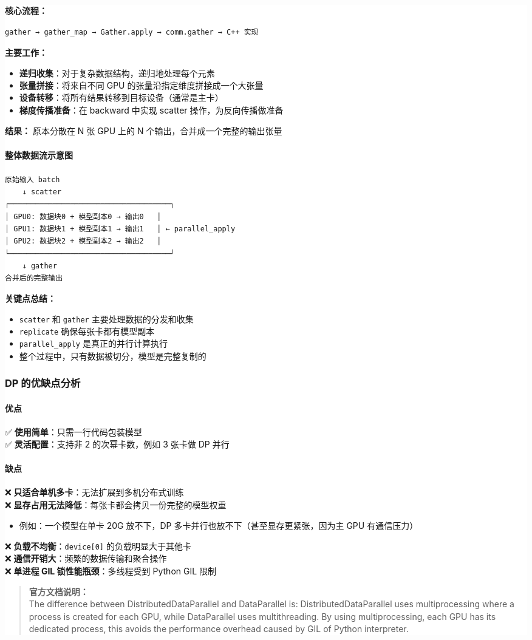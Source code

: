 **核心流程：**

```
gather → gather_map → Gather.apply → comm.gather → C++ 实现
```

**主要工作：**
- **递归收集**：对于复杂数据结构，递归地处理每个元素
- **张量拼接**：将来自不同 GPU 的张量沿指定维度拼接成一个大张量
- **设备转移**：将所有结果转移到目标设备（通常是主卡）
- **梯度传播准备**：在 backward 中实现 scatter 操作，为反向传播做准备

**结果：** 原本分散在 N 张 GPU 上的 N 个输出，合并成一个完整的输出张量

#### 整体数据流示意图

```
原始输入 batch
    ↓ scatter
┌─────────────────────────────────────┐
│ GPU0: 数据块0 + 模型副本0 → 输出0   │
│ GPU1: 数据块1 + 模型副本1 → 输出1   │ ← parallel_apply
│ GPU2: 数据块2 + 模型副本2 → 输出2   │
└─────────────────────────────────────┘
    ↓ gather
合并后的完整输出
```

**关键点总结：**
- `scatter` 和 `gather` 主要处理数据的分发和收集
- `replicate` 确保每张卡都有模型副本
- `parallel_apply` 是真正的并行计算执行
- 整个过程中，只有数据被切分，模型是完整复制的

### DP 的优缺点分析

#### 优点
✅ **使用简单**：只需一行代码包装模型  
✅ **灵活配置**：支持非 2 的次幂卡数，例如 3 张卡做 DP 并行

#### 缺点
❌ **只适合单机多卡**：无法扩展到多机分布式训练  
❌ **显存占用无法降低**：每张卡都会拷贝一份完整的模型权重  
   - 例如：一个模型在单卡 20G 放不下，DP 多卡并行也放不下（甚至显存更紧张，因为主 GPU 有通信压力）

❌ **负载不均衡**：`device[0]` 的负载明显大于其他卡  
❌ **通信开销大**：频繁的数据传输和聚合操作  
❌ **单进程 GIL 锁性能瓶颈**：多线程受到 Python GIL 限制

> **官方文档说明：**  
> The difference between DistributedDataParallel and DataParallel is: DistributedDataParallel uses multiprocessing where a process is created for each GPU, while DataParallel uses multithreading. By using multiprocessing, each GPU has its dedicated process, this avoids the performance overhead caused by GIL of Python interpreter.
